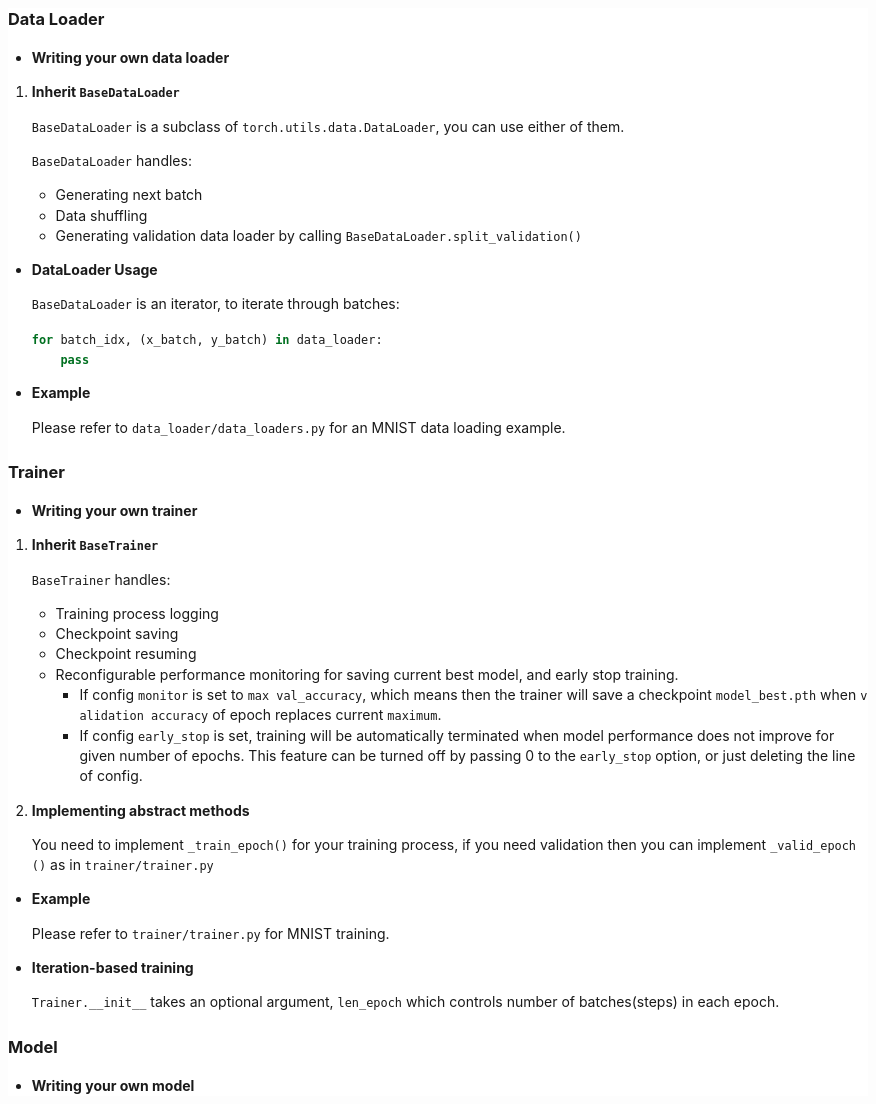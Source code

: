 
### Data Loader
* **Writing your own data loader**

1. **Inherit ```BaseDataLoader```**

    `BaseDataLoader` is a subclass of `torch.utils.data.DataLoader`, you can use either of them.

    `BaseDataLoader` handles:
    * Generating next batch
    * Data shuffling
    * Generating validation data loader by calling
    `BaseDataLoader.split_validation()`

* **DataLoader Usage**

  `BaseDataLoader` is an iterator, to iterate through batches:
  ```python
  for batch_idx, (x_batch, y_batch) in data_loader:
      pass
  ```
* **Example**

  Please refer to `data_loader/data_loaders.py` for an MNIST data loading example.

### Trainer
* **Writing your own trainer**

1. **Inherit ```BaseTrainer```**

    `BaseTrainer` handles:
    * Training process logging
    * Checkpoint saving
    * Checkpoint resuming
    * Reconfigurable performance monitoring for saving current best model, and early stop training.
      * If config `monitor` is set to `max val_accuracy`, which means then the trainer will save a checkpoint `model_best.pth` when `validation accuracy` of epoch replaces current `maximum`.
      * If config `early_stop` is set, training will be automatically terminated when model performance does not improve for given number of epochs. This feature can be turned off by passing 0 to the `early_stop` option, or just deleting the line of config.

2. **Implementing abstract methods**

    You need to implement `_train_epoch()` for your training process, if you need validation then you can implement `_valid_epoch()` as in `trainer/trainer.py`

* **Example**

  Please refer to `trainer/trainer.py` for MNIST training.

* **Iteration-based training**

  `Trainer.__init__` takes an optional argument, `len_epoch` which controls number of batches(steps) in each epoch.

### Model
* **Writing your own model**
